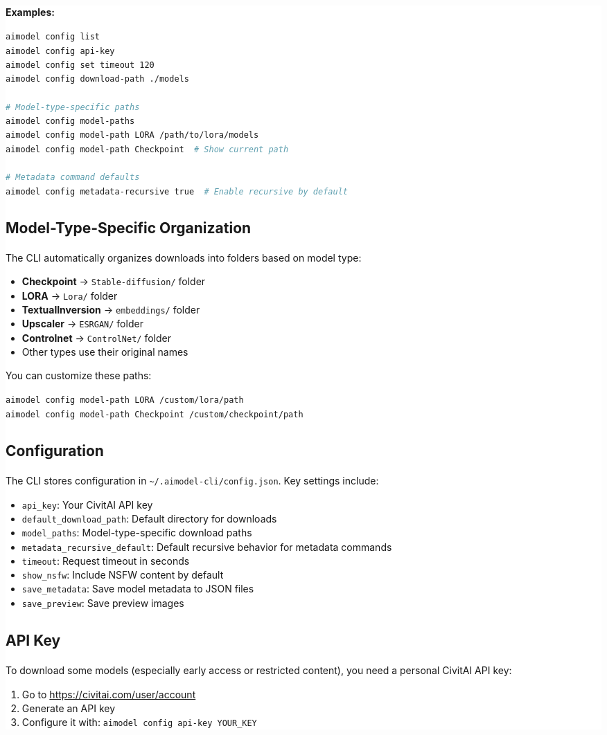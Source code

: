 **Examples:**
```bash
aimodel config list
aimodel config api-key
aimodel config set timeout 120
aimodel config download-path ./models

# Model-type-specific paths
aimodel config model-paths
aimodel config model-path LORA /path/to/lora/models
aimodel config model-path Checkpoint  # Show current path

# Metadata command defaults
aimodel config metadata-recursive true  # Enable recursive by default
```

## Model-Type-Specific Organization

The CLI automatically organizes downloads into folders based on model type:

- **Checkpoint** → `Stable-diffusion/` folder
- **LORA** → `Lora/` folder
- **TextualInversion** → `embeddings/` folder
- **Upscaler** → `ESRGAN/` folder
- **Controlnet** → `ControlNet/` folder
- Other types use their original names

You can customize these paths:
```bash
aimodel config model-path LORA /custom/lora/path
aimodel config model-path Checkpoint /custom/checkpoint/path
```

## Configuration

The CLI stores configuration in `~/.aimodel-cli/config.json`. Key settings include:

- `api_key`: Your CivitAI API key
- `default_download_path`: Default directory for downloads
- `model_paths`: Model-type-specific download paths
- `metadata_recursive_default`: Default recursive behavior for metadata commands
- `timeout`: Request timeout in seconds
- `show_nsfw`: Include NSFW content by default
- `save_metadata`: Save model metadata to JSON files
- `save_preview`: Save preview images

## API Key

To download some models (especially early access or restricted content), you need a personal CivitAI API key:

1. Go to https://civitai.com/user/account
2. Generate an API key
3. Configure it with: `aimodel config api-key YOUR_KEY`
